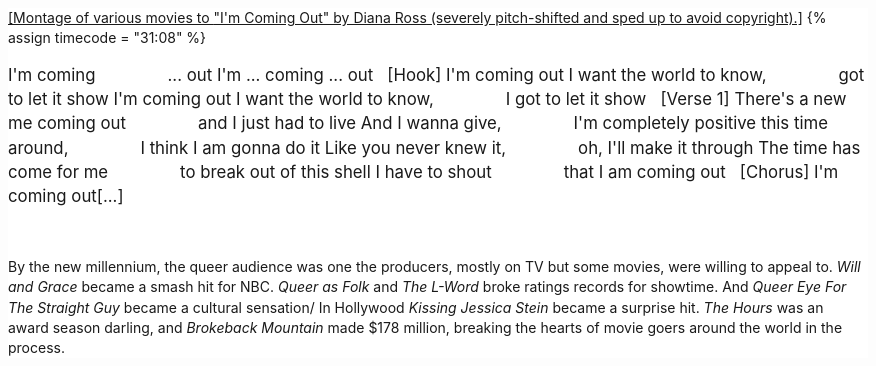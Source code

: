 <u>[Montage of various movies to ["I'm Coming Out" by Diana Ross](https://www.youtube.com/watch?v=F-mjl63e0ms) (severely pitch-shifted and sped up to avoid copyright).]</u>
{% assign timecode = "31:08" %}

<div class="lyrics" style="font-size: larger;">
<span visual={{tcc}} on="+31:36" off="+31:39">I'm coming</span>
<span visual={{tcc}} on="+31:17" off="+31:21" style="margin-left: 4em;">... out</span>
<span visual={{tcc}} on="+32:46" off="+32:56">I'm ... coming ... out</span>
&nbsp;
[Hook]
<span visual={{tcc}} on="+33:43" off="+33:47">I'm coming out
I want the world to know,</span> 
<span visual={{tcc}} on="+35:21" off="+35:27" style="margin-left: 4em;">got to let it show
I'm coming out</span>
<span visual={{tcc}} on="+33:29" off="+33:32">I want the world to know,</span>
<span visual={{tcc}} on="+36:00" off="+36:06" style="margin-left: 4em;">I got to let it show
&nbsp;
[Verse 1]
There's a new me coming out</span> 
<span visual=none on="?" off="?" style="margin-left: 4em;">and I just had to live</span>
<span visual={{tcc}} on="+34:17" off="+34:19">And I wanna give,</span> 
<span visual={{tcc}} on="+33:33" off="+33:36" style="margin-left: 4em;">I'm completely positive</span>
<span visual={{tcc}} on="+34:26" off="+34:28">this time around,</span>
<span visual={{tcc}} on="+26:02" off="+26:04" style="margin-left: 4em;">I think I am gonna do it</span>
<span visual=none on="?" off="?">Like you never knew it,</span>
<span visual=none on="?" off="?" style="margin-left: 4em;">oh, I'll make it through</span>
<span visual={{tcc}} on="+33:38" off="+33:42">The time has come for me 
<span style="margin-left: 4em;"></span>to break out of this shell</span>
<span visual=none on="?" off="?">I have to shout </span>
<span visual=none on="?" off="?" style="margin-left: 4em;">that I am coming out
&nbsp;
[Chorus]
I'm coming out[...]</span>
</div>

&nbsp;

</clip>
</compare>

<compare>
<james {% include timecode %}>

By the new millennium, the queer audience was one the producers, mostly on TV but some movies, were willing to appeal to. <wbr on />*Will and Grace* became a smash hit for NBC. *Queer as Folk* and *The L-Word* broke ratings records for showtime. And *Queer Eye For The Straight Guy* became a cultural sensation/ In Hollywood *Kissing Jessica Stein* became a surprise hit. *The Hours* was an award season darling, and *Brokeback Mountain* made $178 million, breaking the hearts of movie goers around the world in the process.

</james>
<from></from>
</compare>
